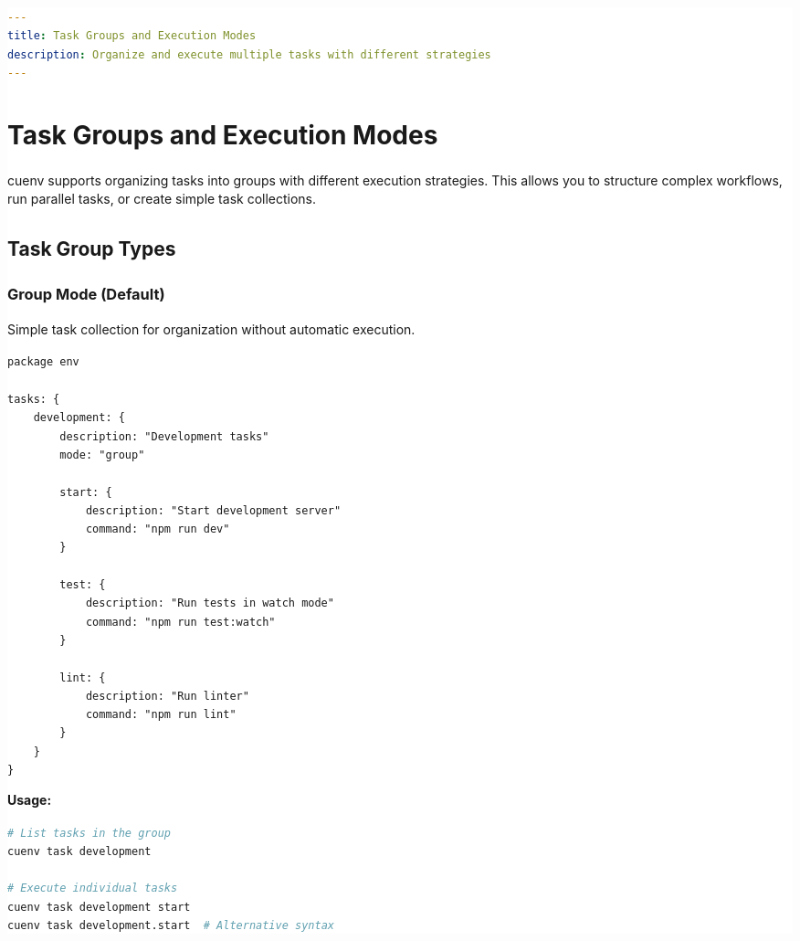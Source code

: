 ```yaml
---
title: Task Groups and Execution Modes
description: Organize and execute multiple tasks with different strategies
---
```


# Task Groups and Execution Modes

cuenv supports organizing tasks into groups with different execution strategies. This allows you to structure complex workflows, run parallel tasks, or create simple task collections.

## Task Group Types

### Group Mode (Default)

Simple task collection for organization without automatic execution.

```cue
package env

tasks: {
    development: {
        description: "Development tasks"
        mode: "group"
        
        start: {
            description: "Start development server"
            command: "npm run dev"
        }
        
        test: {
            description: "Run tests in watch mode"
            command: "npm run test:watch"
        }
        
        lint: {
            description: "Run linter"
            command: "npm run lint"
        }
    }
}
```

**Usage:**

```bash
# List tasks in the group
cuenv task development

# Execute individual tasks
cuenv task development start
cuenv task development.start  # Alternative syntax
```
